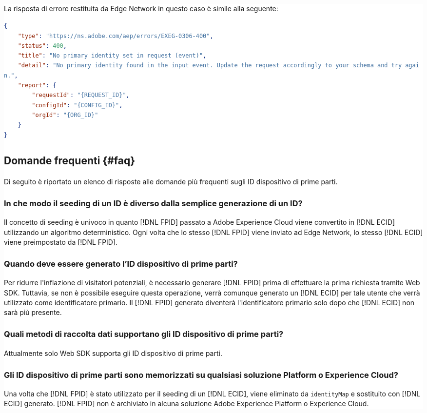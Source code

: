 La risposta di errore restituita da Edge Network in questo caso è simile alla seguente:

```json
{
    "type": "https://ns.adobe.com/aep/errors/EXEG-0306-400",
    "status": 400,
    "title": "No primary identity set in request (event)",
    "detail": "No primary identity found in the input event. Update the request accordingly to your schema and try again.",
    "report": {
        "requestId": "{REQUEST_ID}",
        "configId": "{CONFIG_ID}",
        "orgId": "{ORG_ID}"
    }
}
```

## Domande frequenti {#faq}

Di seguito è riportato un elenco di risposte alle domande più frequenti sugli ID dispositivo di prime parti.

### In che modo il seeding di un ID è diverso dalla semplice generazione di un ID?

Il concetto di seeding è univoco in quanto [!DNL FPID] passato a Adobe Experience Cloud viene convertito in [!DNL ECID] utilizzando un algoritmo deterministico. Ogni volta che lo stesso [!DNL FPID] viene inviato ad Edge Network, lo stesso [!DNL ECID] viene preimpostato da [!DNL FPID].

### Quando deve essere generato l’ID dispositivo di prime parti?

Per ridurre l&#39;inflazione di visitatori potenziali, è necessario generare [!DNL FPID] prima di effettuare la prima richiesta tramite Web SDK. Tuttavia, se non è possibile eseguire questa operazione, verrà comunque generato un [!DNL ECID] per tale utente che verrà utilizzato come identificatore primario. Il [!DNL FPID] generato diventerà l&#39;identificatore primario solo dopo che [!DNL ECID] non sarà più presente.

### Quali metodi di raccolta dati supportano gli ID dispositivo di prime parti?

Attualmente solo Web SDK supporta gli ID dispositivo di prime parti.

### Gli ID dispositivo di prime parti sono memorizzati su qualsiasi soluzione Platform o Experience Cloud?

Una volta che [!DNL FPID] è stato utilizzato per il seeding di un [!DNL ECID], viene eliminato da `identityMap` e sostituito con [!DNL ECID] generato. [!DNL FPID] non è archiviato in alcuna soluzione Adobe Experience Platform o Experience Cloud.
